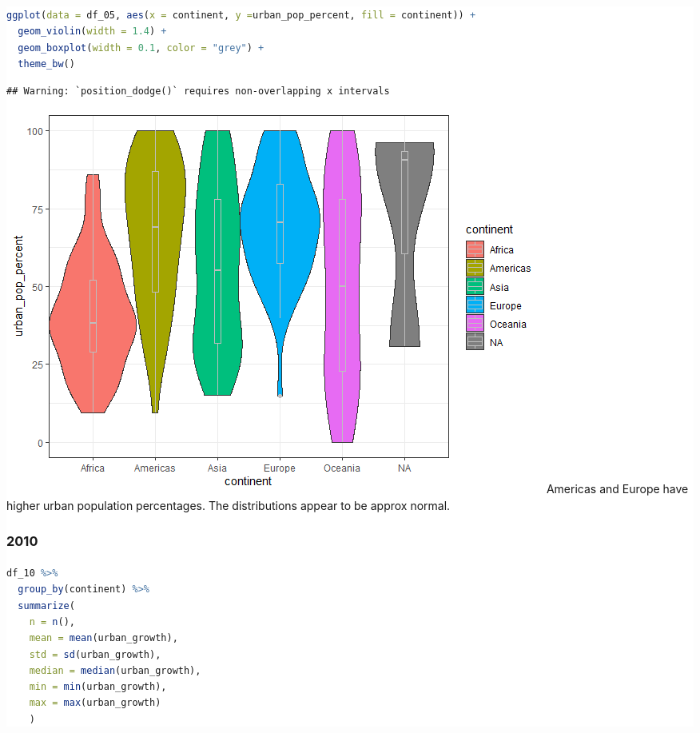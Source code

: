 ``` r
ggplot(data = df_05, aes(x = continent, y =urban_pop_percent, fill = continent)) +
  geom_violin(width = 1.4) +
  geom_boxplot(width = 0.1, color = "grey") +
  theme_bw()
```

    ## Warning: `position_dodge()` requires non-overlapping x intervals

![](eda_files/figure-gfm/unnamed-chunk-9-1.png) Americas and
Europe have higher urban population percentages. The distributions
appear to be approx normal.

### 2010

``` r
df_10 %>% 
  group_by(continent) %>% 
  summarize(
    n = n(),
    mean = mean(urban_growth),
    std = sd(urban_growth),
    median = median(urban_growth),
    min = min(urban_growth),
    max = max(urban_growth)
    )
```
